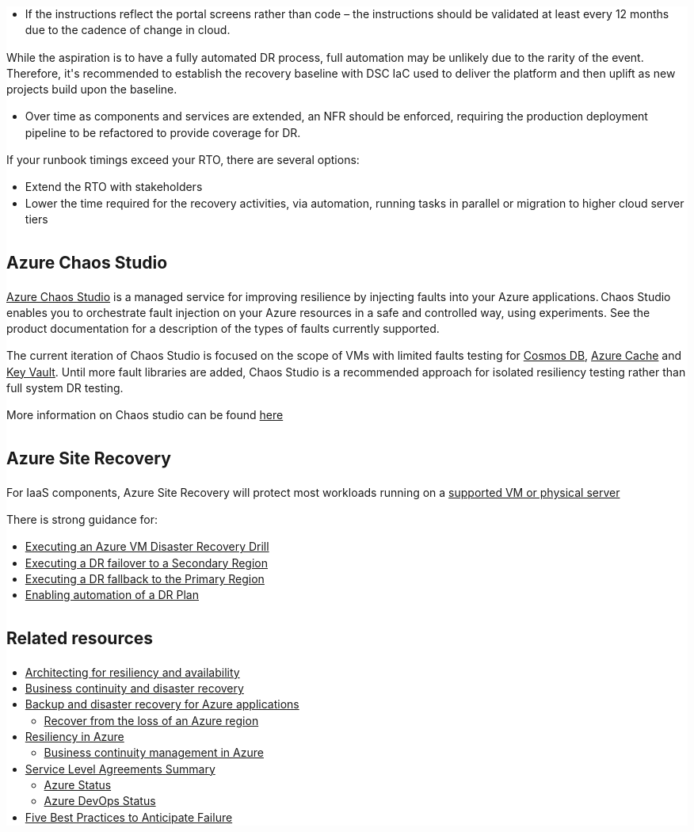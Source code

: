- If the instructions reflect the portal screens rather than code – the instructions should be validated at least every 12 months due to the cadence of change in cloud.

While the aspiration is to have a fully automated DR process, full automation may be unlikely due to the rarity of the event. Therefore, it's recommended to establish the recovery baseline with DSC IaC used to deliver the platform and then uplift as new projects build upon the baseline.

- Over time as components and services are extended, an NFR should be enforced, requiring the production deployment pipeline to be refactored to provide coverage for DR.

If your runbook timings exceed your RTO, there are several options:

- Extend the RTO with stakeholders
- Lower the time required for the recovery activities, via automation, running tasks in parallel or migration to higher cloud server tiers

## Azure Chaos Studio

[Azure Chaos Studio](/azure/chaos-studio/) is a managed service for improving resilience by injecting faults into your Azure applications. Chaos Studio enables you to orchestrate fault injection on your Azure resources in a safe and controlled way, using experiments.  See the product documentation for a description of the types of faults currently supported.

The current iteration of Chaos Studio is focused on the scope of VMs with limited faults testing for [Cosmos DB](/azure/chaos-studio/chaos-studio-fault-library#cosmos-db-failover), [Azure Cache](/azure/chaos-studio/chaos-studio-fault-library#azure-cache-for-redis-reboot) and [Key Vault](/azure/chaos-studio/chaos-studio-fault-library#key-vault-deny-access). Until more fault libraries are added, Chaos Studio is a recommended approach for isolated resiliency testing rather than full system DR testing.

More information on Chaos studio can be found [here](/azure/chaos-studio/)

## Azure Site Recovery

For IaaS components, Azure Site Recovery will protect most workloads running on a [supported VM or physical server](/azure/site-recovery/site-recovery-faq#what-can-site-recovery-protect-)

There is strong guidance for:

- [Executing an Azure VM Disaster Recovery Drill](/azure/site-recovery/azure-to-azure-tutorial-dr-drill)
- [Executing a DR failover to a Secondary Region](/azure/site-recovery/azure-to-azure-tutorial-failover-failback)
- [Executing a DR fallback to the Primary Region](/azure/site-recovery/azure-to-azure-tutorial-failback)
- [Enabling automation of a DR Plan](/azure/site-recovery/site-recovery-runbook-automation)

## Related resources

- [Architecting for resiliency and availability](/azure/architecture/reliability/architect)
- [Business continuity and disaster recovery](/azure/cloud-adoption-framework/ready/landing-zone/design-area/management-business-continuity-disaster-recovery)
- [Backup and disaster recovery for Azure applications](/azure/architecture/framework/resiliency/backup-and-recovery)
    - [Recover from the loss of an Azure region](/azure/architecture/resiliency/recovery-loss-azure-region)
- [Resiliency in Azure](/azure/availability-zones/overview)
    - [Business continuity management in Azure](/azure/availability-zones/business-continuity-management-program)
- [Service Level Agreements Summary](https://azure.microsoft.com/en-us/support/legal/sla/summary/)
    - [Azure Status](https://status.azure.com/en-us/status)
    - [Azure DevOps Status](https://status.dev.azure.com/)
- [Five Best Practices to Anticipate Failure](https://techcommunity.microsoft.com/t5/azure-architecture-blog/five-best-practices-to-anticipate-failure/ba-p/3314035)
